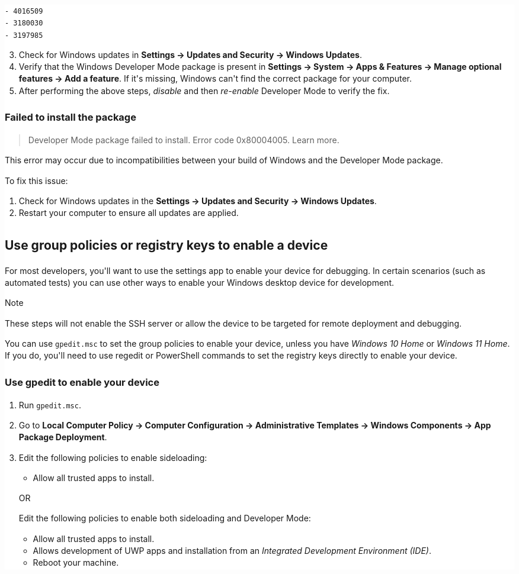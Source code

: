    - 4016509
    - 3180030
    - 3197985

3. Check for Windows updates in **Settings &rarr; Updates and Security &rarr; Windows Updates**.
4. Verify that the Windows Developer Mode package is present in **Settings &rarr; System &rarr; Apps & Features &rarr; Manage optional features &rarr; Add a feature**. If it's missing, Windows can't find the correct package for your computer.
5. After performing the above steps, *disable* and then *re-enable* Developer Mode to verify the fix.

### Failed to install the package

> Developer Mode package failed to install. Error code 0x80004005. Learn more.

This error may occur due to incompatibilities between your build of Windows and the Developer Mode package.

To fix this issue:

1. Check for Windows updates in the **Settings &rarr; Updates and Security &rarr; Windows Updates**.
2. Restart your computer to ensure all updates are applied.

## Use group policies or registry keys to enable a device

For most developers, you'll want to use the settings app to enable your device for debugging. In certain scenarios (such as automated tests) you can use other ways to enable your Windows desktop device for development.

> [!NOTE]
> These steps will not enable the SSH server or allow the device to be targeted for remote deployment and debugging.

You can use `gpedit.msc` to set the group policies to enable your device, unless you have *Windows 10 Home* or *Windows 11 Home*. If you do, you'll need to use regedit or PowerShell commands to set the registry keys directly to enable your device.

### Use gpedit to enable your device

1. Run `gpedit.msc`.

2. Go to **Local Computer Policy &rarr; Computer Configuration &rarr; Administrative Templates &rarr; Windows Components &rarr; App Package Deployment**.

3. Edit the following policies to enable sideloading:

    - Allow all trusted apps to install.

    OR

    Edit the following policies to enable both sideloading and Developer Mode:

    - Allow all trusted apps to install.
    - Allows development of UWP apps and installation from an *Integrated Development Environment (IDE)*.
    - Reboot your machine.
